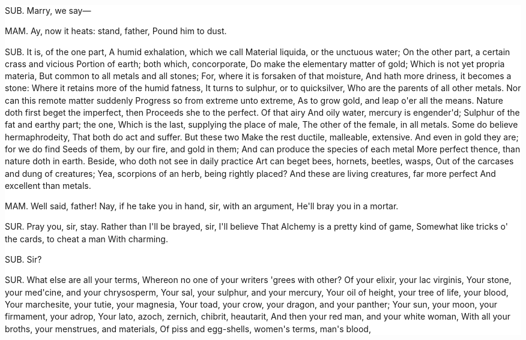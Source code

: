 SUB. Marry, we say—

MAM. Ay, now it heats: stand, father,
Pound him to dust.

SUB. It is, of the one part,
A humid exhalation, which we call
Material liquida, or the unctuous water;
On the other part, a certain crass and vicious
Portion of earth; both which, concorporate,
Do make the elementary matter of gold;
Which is not yet propria materia,
But common to all metals and all stones;
For, where it is forsaken of that moisture,
And hath more driness, it becomes a stone:
Where it retains more of the humid fatness,
It turns to sulphur, or to quicksilver,
Who are the parents of all other metals.
Nor can this remote matter suddenly
Progress so from extreme unto extreme,
As to grow gold, and leap o'er all the means.
Nature doth first beget the imperfect, then
Proceeds she to the perfect. Of that airy
And oily water, mercury is engender'd;
Sulphur of the fat and earthy part; the one,
Which is the last, supplying the place of male,
The other of the female, in all metals.
Some do believe hermaphrodeity,
That both do act and suffer. But these two
Make the rest ductile, malleable, extensive.
And even in gold they are; for we do find
Seeds of them, by our fire, and gold in them;
And can produce the species of each metal
More perfect thence, than nature doth in earth.
Beside, who doth not see in daily practice
Art can beget bees, hornets, beetles, wasps,
Out of the carcases and dung of creatures;
Yea, scorpions of an herb, being rightly placed?
And these are living creatures, far more perfect
And excellent than metals.

MAM. Well said, father!
Nay, if he take you in hand, sir, with an argument,
He'll bray you in a mortar.

SUR. Pray you, sir, stay.
Rather than I'll be brayed, sir, I'll believe
That Alchemy is a pretty kind of game,
Somewhat like tricks o' the cards, to cheat a man
With charming.

SUB. Sir?

SUR. What else are all your terms,
Whereon no one of your writers 'grees with other?
Of your elixir, your lac virginis,
Your stone, your med'cine, and your chrysosperm,
Your sal, your sulphur, and your mercury,
Your oil of height, your tree of life, your blood,
Your marchesite, your tutie, your magnesia,
Your toad, your crow, your dragon, and your panther;
Your sun, your moon, your firmament, your adrop,
Your lato, azoch, zernich, chibrit, heautarit,
And then your red man, and your white woman,
With all your broths, your menstrues, and materials,
Of piss and egg-shells, women's terms, man's blood,